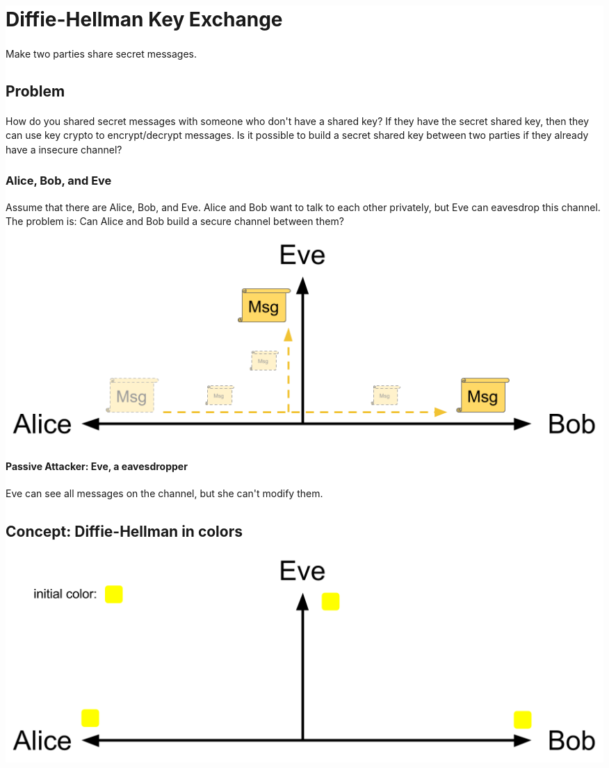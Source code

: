 # Diffie-Hellman Key Exchange

Make two parties share secret messages.

## Problem

How do you shared secret messages with someone who don't have a shared key?
If they have the secret shared key, then they can use key crypto to
encrypt/decrypt messages.
Is it possible to build a secret shared key between two parties
if they already have a insecure channel?

### Alice, Bob, and Eve

Assume that there are Alice, Bob, and Eve.
Alice and Bob want to talk to each other privately,
but Eve can eavesdrop this channel.
The problem is: Can Alice and Bob build a secure channel between them?

![alice_bob_eve](eve-the-eavesdropper.png "Alice, Bob and Eve")

#### Passive Attacker: Eve, a eavesdropper

Eve can see all messages on the channel,
but she can't modify them.

## Concept: Diffie-Hellman in colors

![DH-color0](DH-color-0.png "DH-color-0")
